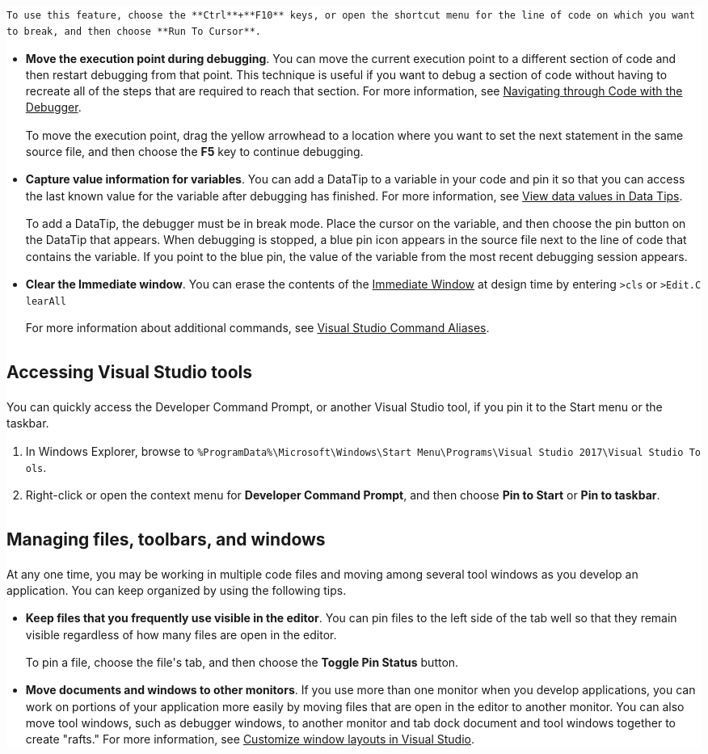     To use this feature, choose the **Ctrl**+**F10** keys, or open the shortcut menu for the line of code on which you want to break, and then choose **Run To Cursor**.

- **Move the execution point during debugging**. You can move the current execution point to a different section of code and then restart debugging from that point. This technique is useful if you want to debug a section of code without having to recreate all of the steps that are required to reach that section. For more information, see [Navigating through Code with the Debugger](../debugger/navigating-through-code-with-the-debugger.md).

     To move the execution point, drag the yellow arrowhead  to a location where you want to set the next statement in the same source file, and then choose the **F5** key to continue debugging.

- **Capture value information for variables**. You can add a DataTip to a variable in your code and pin it so that you can access the last known value for the variable after debugging has finished. For more information, see [View data values in Data Tips](../debugger/view-data-values-in-data-tips-in-the-code-editor.md).

     To add a DataTip, the debugger must be in break mode. Place the cursor on the variable, and then choose the pin button on the DataTip that appears. When debugging is stopped, a blue pin icon appears in the source file next to the line of code that contains the variable. If you point to the blue pin, the value of the variable from the most recent debugging session appears.

- **Clear the Immediate window**. You can erase the contents of the [Immediate Window](../ide/reference/immediate-window.md) at design time by entering `>cls` or `>Edit.ClearAll`

     For more information about additional commands, see [Visual Studio Command Aliases](../ide/reference/visual-studio-command-aliases.md).

## Accessing Visual Studio tools

You can quickly access the Developer Command Prompt, or another Visual Studio tool, if you pin it to the Start menu or the taskbar.

1. In Windows Explorer, browse to `%ProgramData%\Microsoft\Windows\Start Menu\Programs\Visual Studio 2017\Visual Studio Tools`.

1. Right-click or open the context menu for **Developer Command Prompt**, and then choose **Pin to Start** or **Pin to taskbar**.

## Managing files, toolbars, and windows

At any one time, you may be working in multiple code files and moving among several tool windows as you develop an application. You can keep organized by using the following tips.

- **Keep files that you frequently use visible in the editor**. You can pin files to the left side of the tab well so that they remain visible regardless of how many files are open in the editor.

     To pin a file, choose the file's tab, and then choose the **Toggle Pin Status** button.

- **Move documents and windows to other monitors**. If you use more than one monitor when you develop applications, you can work on portions of your application more easily by moving files that are open in the editor to another monitor. You can also move tool windows, such as debugger windows, to another monitor and tab dock document and tool windows together to create "rafts." For more information, see [Customize window layouts in Visual Studio](../ide/customizing-window-layouts-in-visual-studio.md).
